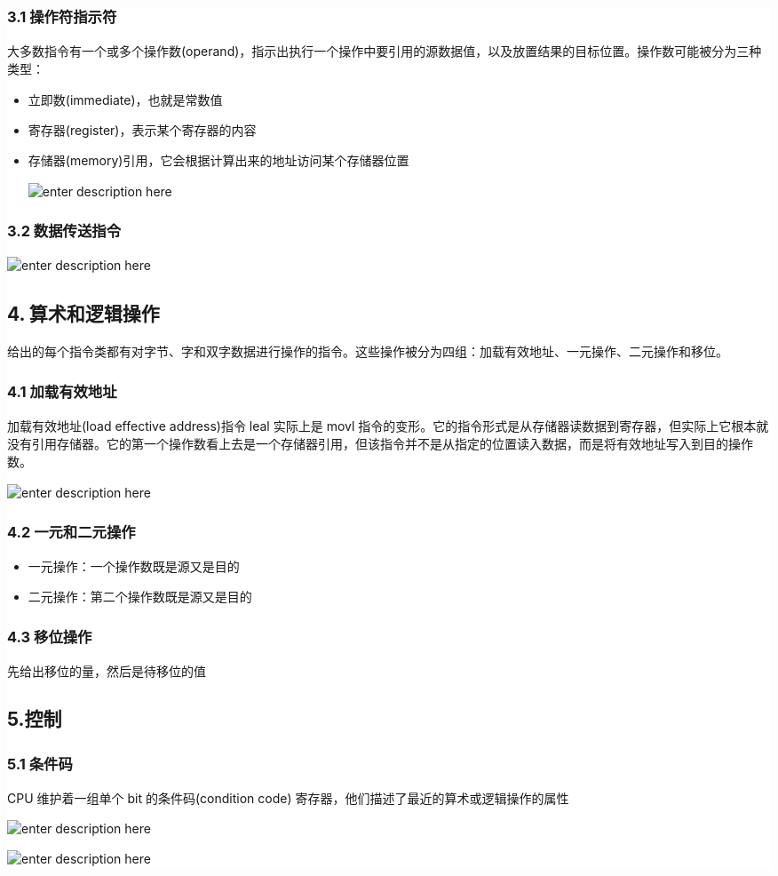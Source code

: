 

### 3.1 操作符指示符

大多数指令有一个或多个操作数(operand)，指示出执行一个操作中要引用的源数据值，以及放置结果的目标位置。操作数可能被分为三种类型：

- 立即数(immediate)，也就是常数值

- 寄存器(register)，表示某个寄存器的内容

- 存储器(memory)引用，它会根据计算出来的地址访问某个存储器位置

  ![enter description here](https://data2.liuin.cn/story-writer/2018_1_25_1516883245706.jpg)

### 3.2 数据传送指令

![enter description here](https://data2.liuin.cn/story-writer/2018_1_25_1516883311416.jpg)



## 4. 算术和逻辑操作

给出的每个指令类都有对字节、字和双字数据进行操作的指令。这些操作被分为四组：加载有效地址、一元操作、二元操作和移位。

### 4.1 加载有效地址

加载有效地址(load effective address)指令 leal 实际上是 movl 指令的变形。它的指令形式是从存储器读数据到寄存器，但实际上它根本就没有引用存储器。它的第一个操作数看上去是一个存储器引用，但该指令并不是从指定的位置读入数据，而是将有效地址写入到目的操作数。

![enter description here](https://data2.liuin.cn/story-writer/2018_1_25_1516883471796.jpg)



### 4.2 一元和二元操作

- 一元操作：一个操作数既是源又是目的

- 二元操作：第二个操作数既是源又是目的



### 4.3 移位操作

先给出移位的量，然后是待移位的值



## 5.控制

### 5.1 条件码

CPU 维护着一组单个 bit 的条件码(condition code) 寄存器，他们描述了最近的算术或逻辑操作的属性

![enter description here](https://data2.liuin.cn/story-writer/2018_1_25_1516883691695.jpg)



![enter description here](https://data2.liuin.cn/story-writer/2018_1_25_1516883745587.jpg)
